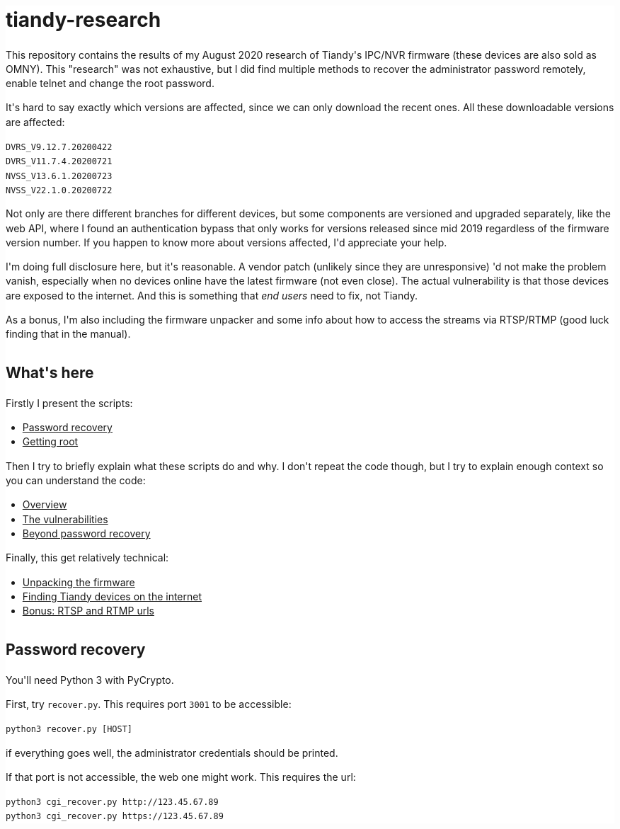 # tiandy-research
This repository contains the results of my August 2020 research of Tiandy's IPC/NVR firmware (these devices are also sold as OMNY). This "research" was not exhaustive, but I did find multiple methods to recover the administrator password remotely, enable telnet and change the root password.

It's hard to say exactly which versions are affected, since we can only download the recent ones. All these downloadable versions are affected:
```
DVRS_V9.12.7.20200422
DVRS_V11.7.4.20200721
NVSS_V13.6.1.20200723
NVSS_V22.1.0.20200722
```
Not only are there different branches for different devices, but some components are versioned and upgraded separately, like the web API, where I found an authentication bypass that only works for versions released since mid 2019 regardless of the firmware version number. If you happen to know more about versions affected, I'd appreciate your help.

I'm doing full disclosure here, but it's reasonable. A vendor patch (unlikely since they are unresponsive) 'd not make the problem vanish, especially when no devices online have the latest firmware (not even close). The actual vulnerability is that those devices are exposed to the internet. And this is something that *end users* need to fix, not Tiandy.

As a bonus, I'm also including the firmware unpacker and some info about how to access the streams via RTSP/RTMP (good luck finding that in the manual).


## What's here
Firstly I present the scripts:
- [Password recovery](#password-recovery)
- [Getting root](#getting-root)

Then I try to briefly explain what these scripts do and why. I don't repeat the code though, but I try to explain enough context so you can understand the code:
- [Overview](#overview)
- [The vulnerabilities](#the-vulnerabilities)
- [Beyond password recovery](#beyond-password-recovery)

Finally, this get relatively technical:
- [Unpacking the firmware](#unpacking-firmware)
- [Finding Tiandy devices on the internet](#finding-tiandy)
- [Bonus: RTSP and RTMP urls](#rtsp-rtmp-urls)

## <a name="password-recovery">Password recovery</a>
You'll need Python 3 with PyCrypto.

First, try `recover.py`. This requires port `3001` to be accessible:
```
python3 recover.py [HOST]
```
if everything goes well, the administrator credentials should be printed.

If that port is not accessible, the web one might work. This requires the url:
```
python3 cgi_recover.py http://123.45.67.89
python3 cgi_recover.py https://123.45.67.89
```
